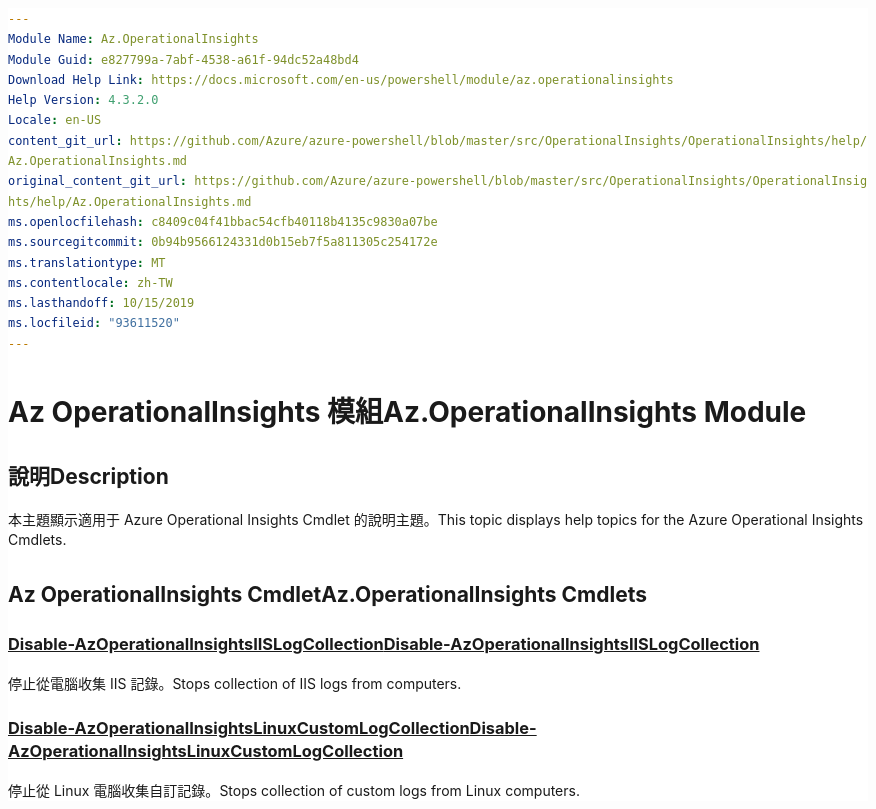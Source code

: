 ```yaml
---
Module Name: Az.OperationalInsights
Module Guid: e827799a-7abf-4538-a61f-94dc52a48bd4
Download Help Link: https://docs.microsoft.com/en-us/powershell/module/az.operationalinsights
Help Version: 4.3.2.0
Locale: en-US
content_git_url: https://github.com/Azure/azure-powershell/blob/master/src/OperationalInsights/OperationalInsights/help/Az.OperationalInsights.md
original_content_git_url: https://github.com/Azure/azure-powershell/blob/master/src/OperationalInsights/OperationalInsights/help/Az.OperationalInsights.md
ms.openlocfilehash: c8409c04f41bbac54cfb40118b4135c9830a07be
ms.sourcegitcommit: 0b94b9566124331d0b15eb7f5a811305c254172e
ms.translationtype: MT
ms.contentlocale: zh-TW
ms.lasthandoff: 10/15/2019
ms.locfileid: "93611520"
---
```

# <span data-ttu-id="5df3e-101">Az OperationalInsights 模組</span><span class="sxs-lookup"><span data-stu-id="5df3e-101">Az.OperationalInsights Module</span></span>
## <span data-ttu-id="5df3e-102">說明</span><span class="sxs-lookup"><span data-stu-id="5df3e-102">Description</span></span>
<span data-ttu-id="5df3e-103">本主題顯示適用于 Azure Operational Insights Cmdlet 的說明主題。</span><span class="sxs-lookup"><span data-stu-id="5df3e-103">This topic displays help topics for the Azure Operational Insights Cmdlets.</span></span>

## <span data-ttu-id="5df3e-104">Az OperationalInsights Cmdlet</span><span class="sxs-lookup"><span data-stu-id="5df3e-104">Az.OperationalInsights Cmdlets</span></span>
### [<span data-ttu-id="5df3e-105">Disable-AzOperationalInsightsIISLogCollection</span><span class="sxs-lookup"><span data-stu-id="5df3e-105">Disable-AzOperationalInsightsIISLogCollection</span></span>](Disable-AzOperationalInsightsIISLogCollection.md)
<span data-ttu-id="5df3e-106">停止從電腦收集 IIS 記錄。</span><span class="sxs-lookup"><span data-stu-id="5df3e-106">Stops collection of IIS logs from computers.</span></span>

### [<span data-ttu-id="5df3e-107">Disable-AzOperationalInsightsLinuxCustomLogCollection</span><span class="sxs-lookup"><span data-stu-id="5df3e-107">Disable-AzOperationalInsightsLinuxCustomLogCollection</span></span>](Disable-AzOperationalInsightsLinuxCustomLogCollection.md)
<span data-ttu-id="5df3e-108">停止從 Linux 電腦收集自訂記錄。</span><span class="sxs-lookup"><span data-stu-id="5df3e-108">Stops collection of custom logs from Linux computers.</span></span>
